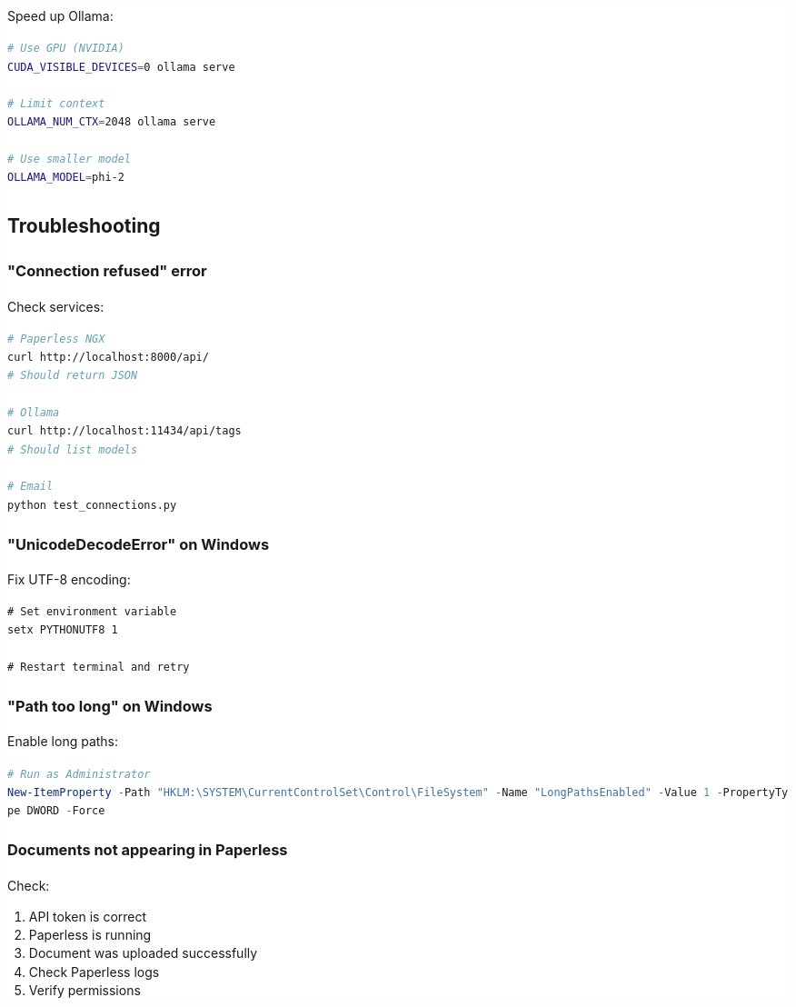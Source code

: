 Speed up Ollama:
```bash
# Use GPU (NVIDIA)
CUDA_VISIBLE_DEVICES=0 ollama serve

# Limit context
OLLAMA_NUM_CTX=2048 ollama serve

# Use smaller model
OLLAMA_MODEL=phi-2
```

## Troubleshooting

### "Connection refused" error

Check services:
```bash
# Paperless NGX
curl http://localhost:8000/api/
# Should return JSON

# Ollama
curl http://localhost:11434/api/tags
# Should list models

# Email
python test_connections.py
```

### "UnicodeDecodeError" on Windows

Fix UTF-8 encoding:
```cmd
# Set environment variable
setx PYTHONUTF8 1

# Restart terminal and retry
```

### "Path too long" on Windows

Enable long paths:
```powershell
# Run as Administrator
New-ItemProperty -Path "HKLM:\SYSTEM\CurrentControlSet\Control\FileSystem" -Name "LongPathsEnabled" -Value 1 -PropertyType DWORD -Force
```

### Documents not appearing in Paperless

Check:
1. API token is correct
2. Paperless is running
3. Document was uploaded successfully
4. Check Paperless logs
5. Verify permissions
